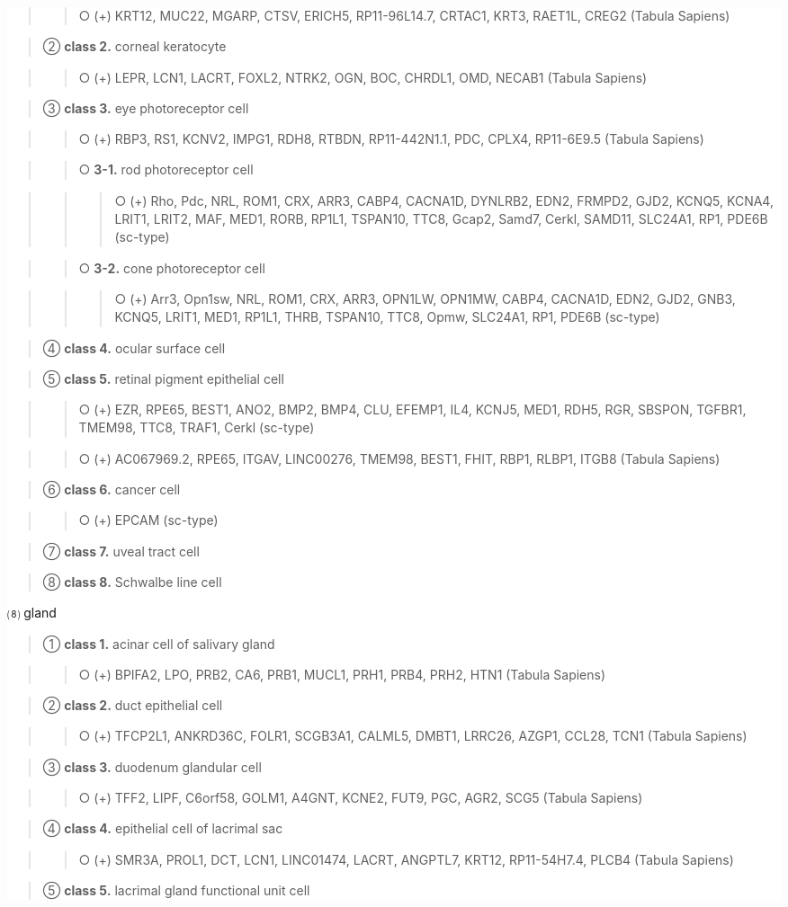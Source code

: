 >> ○ (+) KRT12, MUC22, MGARP, CTSV, ERICH5, RP11-96L14.7, CRTAC1, KRT3, RAET1L, CREG2 (Tabula Sapiens)

> ② **class 2.** corneal keratocyte

>> ○ (+) LEPR, LCN1, LACRT, FOXL2, NTRK2, OGN, BOC, CHRDL1, OMD, NECAB1 (Tabula Sapiens)

> ③ **class 3.** eye photoreceptor cell

>> ○ (+) RBP3, RS1, KCNV2, IMPG1, RDH8, RTBDN, RP11-442N1.1, PDC, CPLX4, RP11-6E9.5 (Tabula Sapiens)

>> ○ **3-1.** rod photoreceptor cell

>>> ○ (+) Rho, Pdc, NRL, ROM1, CRX, ARR3, CABP4, CACNA1D, DYNLRB2, EDN2, FRMPD2, GJD2, KCNQ5, KCNA4, LRIT1, LRIT2, MAF, MED1, RORB, RP1L1, TSPAN10, TTC8, Gcap2, Samd7, Cerkl, SAMD11, SLC24A1, RP1, PDE6B (sc-type)

>> ○ **3-2.** cone photoreceptor cell

>>> ○ (+) Arr3, Opn1sw, NRL, ROM1, CRX, ARR3, OPN1LW, OPN1MW, CABP4, CACNA1D, EDN2, GJD2, GNB3, KCNQ5, LRIT1, MED1, RP1L1, THRB, TSPAN10, TTC8, Opmw, SLC24A1, RP1, PDE6B (sc-type)

> ④ **class 4.** ocular surface cell

> ⑤ **class 5.** retinal pigment epithelial cell

>> ○ (+) EZR, RPE65, BEST1, ANO2, BMP2, BMP4, CLU, EFEMP1, IL4, KCNJ5, MED1, RDH5, RGR, SBSPON, TGFBR1, TMEM98, TTC8, TRAF1, Cerkl (sc-type)

>> ○ (+) AC067969.2, RPE65, ITGAV, LINC00276, TMEM98, BEST1, FHIT, RBP1, RLBP1, ITGB8 (Tabula Sapiens)

> ⑥ **class 6.** cancer cell

>> ○ (+) EPCAM (sc-type)

> ⑦ **class 7.** uveal tract cell

> ⑧ **class 8.** Schwalbe line cell

⑻ gland 

> ① **class 1.** acinar cell of salivary gland

>> ○ (+) BPIFA2, LPO, PRB2, CA6, PRB1, MUCL1, PRH1, PRB4, PRH2, HTN1 (Tabula Sapiens)

> ② **class 2.** duct epithelial cell

>> ○ (+) TFCP2L1, ANKRD36C, FOLR1, SCGB3A1, CALML5, DMBT1, LRRC26, AZGP1, CCL28, TCN1 (Tabula Sapiens)

> ③ **class 3.** duodenum glandular cell

>> ○ (+) TFF2, LIPF, C6orf58, GOLM1, A4GNT, KCNE2, FUT9, PGC, AGR2, SCG5 (Tabula Sapiens)

> ④ **class 4.** epithelial cell of lacrimal sac

>> ○ (+) SMR3A, PROL1, DCT, LCN1, LINC01474, LACRT, ANGPTL7, KRT12, RP11-54H7.4, PLCB4 (Tabula Sapiens)

> ⑤ **class 5.** lacrimal gland functional unit cell
